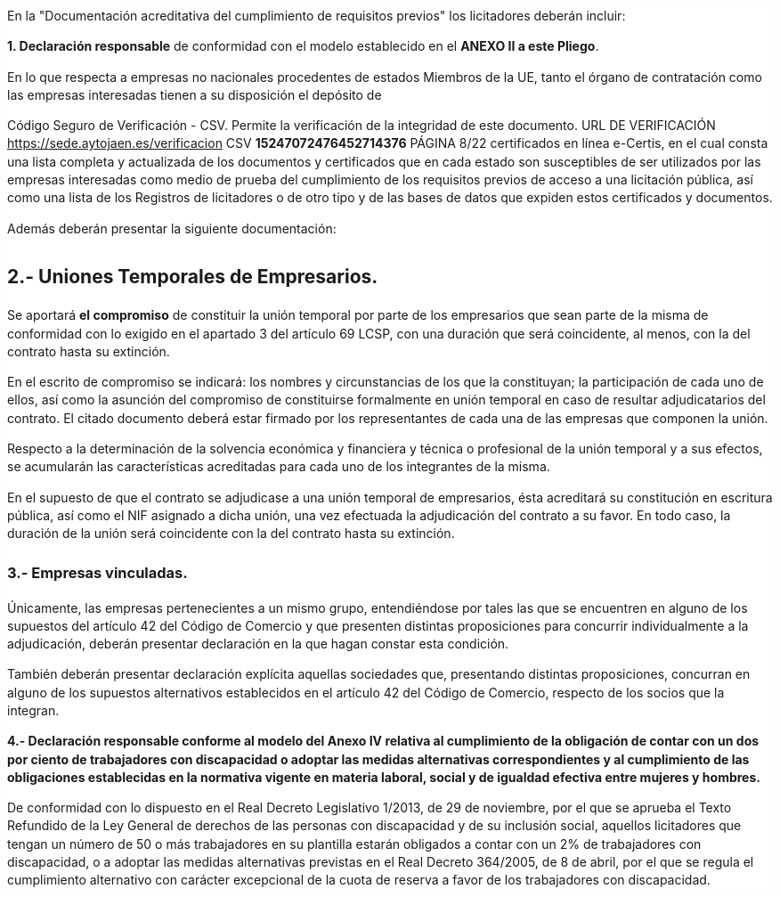 En la "Documentación acreditativa del cumplimiento de requisitos previos" los licitadores deberán incluir:

 **1. Declaración responsable** de conformidad con el modelo establecido en el **ANEXO II a este Pliego**.

En lo que respecta a empresas no nacionales procedentes de estados Miembros de la UE, tanto el órgano de contratación como las empresas interesadas tienen a su disposición el depósito de

Código Seguro de Verificación - CSV. Permite la verificación de la integridad de este documento. URL DE VERIFICACIÓN https://sede.aytojaen.es/verificacion CSV **15247072476452714376** PÁGINA 8/22
certificados en línea e-Certis, en el cual consta una lista completa y actualizada de los documentos y certificados que en cada estado son susceptibles de ser utilizados por las empresas interesadas como medio de prueba del cumplimiento de los requisitos previos de acceso a una licitación pública, así como una lista de los Registros de licitadores o de otro tipo y de las bases de datos que expiden estos certificados y documentos.

Además deberán presentar la siguiente documentación:

## **2.- Uniones Temporales de Empresarios.**

Se aportará **el compromiso** de constituir la unión temporal por parte de los empresarios que sean parte de la misma de conformidad con lo exigido en el apartado 3 del artículo 69 LCSP, con una duración que será coincidente, al menos, con la del contrato hasta su extinción.

En el escrito de compromiso se indicará: los nombres y circunstancias de los que la constituyan; la participación de cada uno de ellos, así como la asunción del compromiso de constituirse formalmente en unión temporal en caso de resultar adjudicatarios del contrato. El citado documento deberá estar firmado por los representantes de cada una de las empresas que componen la unión.

Respecto a la determinación de la solvencia económica y financiera y técnica o profesional de la unión temporal y a sus efectos, se acumularán las características acreditadas para cada uno de los integrantes de la misma.

En el supuesto de que el contrato se adjudicase a una unión temporal de empresarios, ésta acreditará su constitución en escritura pública, así como el NIF asignado a dicha unión, una vez efectuada la adjudicación del contrato a su favor. En todo caso, la duración de la unión será coincidente con la del contrato hasta su extinción.

### **3.- Empresas vinculadas.**

Únicamente, las empresas pertenecientes a un mismo grupo, entendiéndose por tales las que se encuentren en alguno de los supuestos del artículo 42 del Código de Comercio y que presenten distintas proposiciones para concurrir individualmente a la adjudicación, deberán presentar declaración en la que hagan constar esta condición.

También deberán presentar declaración explícita aquellas sociedades que, presentando distintas proposiciones, concurran en alguno de los supuestos alternativos establecidos en el artículo 42 del Código de Comercio, respecto de los socios que la integran.

**4.- Declaración responsable conforme al modelo del Anexo IV relativa al cumplimiento de la obligación de contar con un dos por ciento de trabajadores con discapacidad o adoptar las medidas alternativas correspondientes y al cumplimiento de las obligaciones establecidas en la normativa vigente en materia laboral, social y de igualdad efectiva entre mujeres y hombres.**

De conformidad con lo dispuesto en el Real Decreto Legislativo 1/2013, de 29 de noviembre, por el que se aprueba el Texto Refundido de la Ley General de derechos de las personas con discapacidad y de su inclusión social, aquellos licitadores que tengan un número de 50 o más trabajadores en su plantilla estarán obligados a contar con un 2% de trabajadores con discapacidad, o a adoptar las medidas alternativas previstas en el Real Decreto 364/2005, de 8 de abril, por el que se regula el cumplimiento alternativo con carácter excepcional de la cuota de reserva a favor de los trabajadores con discapacidad.
